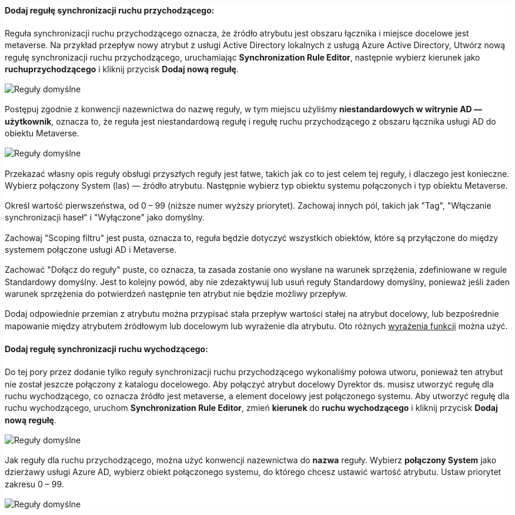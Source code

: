 
#### <a name="add-an-inbound-sync-rule"></a>Dodaj regułę synchronizacji ruchu przychodzącego:
Reguła synchronizacji ruchu przychodzącego oznacza, że źródło atrybutu jest obszaru łącznika i miejsce docelowe jest metaverse. Na przykład przepływ nowy atrybut z usługi Active Directory lokalnych z usługą Azure Active Directory, Utwórz nową regułę synchronizacji ruchu przychodzącego, uruchamiając **Synchronization Rule Editor**, następnie wybierz kierunek jako **ruchuprzychodzącego** i kliknij przycisk **Dodaj nową regułę**. 

 ![Reguły domyślne](media/how-to-connect-fix-default-rules/default3a.png)

Postępuj zgodnie z konwencji nazewnictwa do nazwę reguły, w tym miejscu użyliśmy **niestandardowych w witrynie AD — użytkownik**, oznacza to, że reguła jest niestandardową regułę i regułę ruchu przychodzącego z obszaru łącznika usługi AD do obiektu Metaverse.   

 ![Reguły domyślne](media/how-to-connect-fix-default-rules/default3b.png)

Przekazać własny opis reguły obsługi przyszłych reguły jest łatwe, takich jak co to jest celem tej reguły, i dlaczego jest konieczne.
Wybierz połączony System (las) — źródło atrybutu. Następnie wybierz typ obiektu systemu połączonych i typ obiektu Metaverse.

Określ wartość pierwszeństwa, od 0 – 99 (niższe numer wyższy priorytet). Zachowaj innych pól, takich jak "Tag", "Włączanie synchronizacji haseł" i "Wyłączone" jako domyślny.

Zachowaj "Scoping filtru" jest pusta, oznacza to, reguła będzie dotyczyć wszystkich obiektów, które są przyłączone do między systemem połączone usługi AD i Metaverse.

Zachować "Dołącz do reguły" puste, co oznacza, ta zasada zostanie ono wysłane na warunek sprzężenia, zdefiniowane w regule Standardowy domyślny. Jest to kolejny powód, aby nie zdezaktywuj lub usuń reguły Standardowy domyślny, ponieważ jeśli żaden warunek sprzężenia do potwierdzeń następnie ten atrybut nie będzie możliwy przepływ. 

Dodaj odpowiednie przemian z atrybutu można przypisać stała przepływ wartości stałej na atrybut docelowy, lub bezpośrednie mapowanie między atrybutem źródłowym lub docelowym lub wyrażenie dla atrybutu. Oto różnych [wyrażenia funkcji](https://docs.microsoft.com/azure/active-directory/hybrid/reference-connect-sync-functions-reference) można użyć.

#### <a name="add-an-outbound-sync-rule"></a>Dodaj regułę synchronizacji ruchu wychodzącego:
Do tej pory przez dodanie tylko reguły synchronizacji ruchu przychodzącego wykonaliśmy połowa utworu, ponieważ ten atrybut nie został jeszcze połączony z katalogu docelowego. Aby połączyć atrybut docelowy Dyrektor ds. musisz utworzyć regułę dla ruchu wychodzącego, co oznacza źródło jest metaverse, a element docelowy jest połączonego systemu. Aby utworzyć regułę dla ruchu wychodzącego, uruchom **Synchronization Rule Editor**, zmień **kierunek** do **ruchu wychodzącego** i kliknij przycisk **Dodaj nową regułę**. 

![Reguły domyślne](media/how-to-connect-fix-default-rules/default3c.png)

Jak reguły dla ruchu przychodzącego, można użyć konwencji nazewnictwa do **nazwa** reguły. Wybierz **połączony System** jako dzierżawy usługi Azure AD, wybierz obiekt połączonego systemu, do którego chcesz ustawić wartość atrybutu. Ustaw priorytet zakresu 0 – 99. 

![Reguły domyślne](media/how-to-connect-fix-default-rules/default3d.png)
